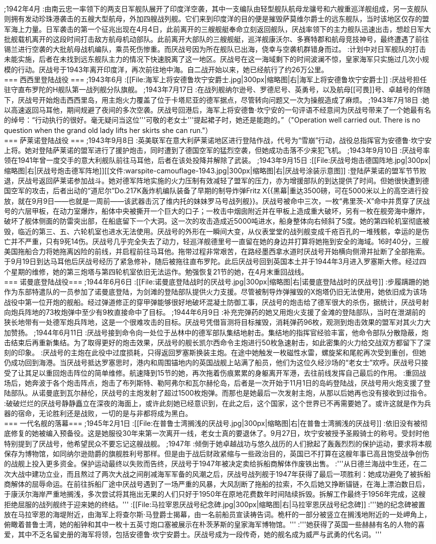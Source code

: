 ;1942年4月
:由南云忠一率领下的两支日军舰队展开了印度洋空袭，其中一支编队由轻型舰队航母龙骧号和六艘重巡洋舰组成，另一支舰队则拥有发动珍珠港袭击的五艘大型航母，外加四艘战列舰。它们来到印度洋的目的便是摧毁萨莫维尔爵士的远东舰队，当时该地区仅存的盟军海上力量。日军袭击的第一个征兆出现在4月4日，此前离开的三艘舰艇奉命立刻返回舰队，厌战率领下的主力舰队迅速出击，想趁日军大批舰载机离开的这段时间打击敌方航母机动部队。此前离开大部队的三艘舰艇，巡洋舰康沃尔、多赛特郡和航母竞技神号，最终遭遇了前往锡兰进行空袭的大批航母战机编队，乘员死伤惨重。而厌战号因为所在舰队已出海，侥幸与空袭机群错身而过。
:计划中对日军舰队的打击未能实施，后者在未找到远东舰队主力的情况下快速脱离了这一地区。厌战号在这一海域剩下的时间波澜不惊，皇家海军只实施过几次小规模的行动。厌战号于1943年离开印度洋，再次前往地中海。自二战开始以来，她已经航行了约26万公里。
<br>
=== 西西里登陆战役 ===
;1943年6月
:[[File:海军上将安德鲁坎宁安爵士.jpg|300px|缩略图|右|海军上将安德鲁坎宁安爵士]]
:厌战号担任驻守直布罗陀的H舰队第一战列舰分队旗舰。
;1943年7月17日
:在战列舰纳尔逊号、罗德尼号、英勇号，以及航母[[可畏]]号、卓越号的伴随下，厌战号开始炮击西西里岛，用主炮火力覆盖了位于卡塔尼亚的德军据点，尽管转向问题又一次为操舰造成了麻烦。
;1943年7月18日
:她以高速返回马耳他，期间规避了夜间的多次空袭。厌战号回港后，海军上将安德鲁·坎宁安的一句评语不经意间为厌战号带来了一个她最有名的绰号：“行动执行的很好。毫无疑问当这位'''可敬的老女士'''提起裙子时，她还是能跑的。”（"Operation well carried out. There is no question when the 	grand old lady lifts her skirts she can run."）
<br>
=== 萨莱诺登陆战役 ===
;1943年9月8日
:英美联军在意大利萨莱诺地区进行登陆作战，代号为“雪崩”行动，战役总指挥官为安德鲁·坎宁安上将。她对登陆萨莱诺的盟军进行了援护炮击，同时遭到了德国空军的猛烈空袭，但她成功击落不少来犯飞机。
;1943年9月10日
:厌战号率领在1941年曾一度交手的意大利舰队前往马耳他，后者在该处投降并解除了武装。
;1943年9月15日
:[[File:厌战号炮击德国阵地.jpg|300px|缩略图|右|厌战号炮击德军阵地]][[文件:warspite-camouflage-1943.jpg|300px|缩略图|右|厌战号涂装示意图]]
:登陆萨莱诺的盟军节节败退，厌战号返回萨莱诺参加战斗。她对德军阵地实施的火力压制有效减轻了盟军的压力，亦为增援部队的到达提供了时间。但她很快遭到德国空军的攻击，后者出动的“道尼尔”Do.217K轰炸机编队装备了早期的制导炸弹Fritz X{{黑幕|重达3500磅，可在5000米以上的高空进行投放，就在9月9日——也就是一周前——该武器击沉了维内托的妹妹罗马号战列舰}}。厌战号被命中三次，一枚“弗里茨-X”命中并贯穿了厌战号的六层甲板，在动力室爆炸，船体中央被撕开一个巨大的口子；一枚击中烟囱附近并在甲板上造成重大破坏，另有一枚在舰旁海中爆炸，破坏了舰体侧面的防雷突出部，在船底留下一个大洞。这一次的攻击造成近5000吨进水，船身整体向右倾斜了5度。她的第四轮机室彻底被毁，临近的第三、五、六轮机室也进水无法使用。厌战号的外形在一瞬间大变，从仪表堂堂的战列舰变成千疮百孔的一堆残骸，幸运的是伤亡并不严重，只有9死14伤。厌战号几乎完全失去了动力，轻巡洋舰德里号一直留在她的身边并打算将她拖到安全的海域。16时40分，三艘美国拖船合力将她拖离凶险的前线，并启程前往马耳他。拖带过程非常艰苦，在路经墨西拿水道时厌战号开始横向侧滑并扯断了全部拖索。于9月19日到达马耳他后厌战号经历了紧急修补，随后被拖往直布罗陀。此后厌战号回到英国本土并于1944年3月进入罗塞斯大修。经过四个星期的维修，她的第三炮塔与第四轮机室依旧无法运作。勉强恢复21节的她，在4月末重回战线。
<br>
=== 诺曼底登陆战役===
;1944年6月6日
:[[File:诺曼底登陆战时的厌战号.jpg|300px|缩略图|右|诺曼底登陆战时的厌战号]]
:步履蹒跚的她作为东部特遣队的一员参加了诺曼底登陆，为剑滩的登陆部队提供火力支援。尽管被制导炸弹摧毁的X炮塔仍旧无法使用，她依旧成为该场战役中第一位开炮的舰船。经过弹道修正的穿甲弹能够很好地破坏混凝土防御工事，厌战号的炮击给了德军很大的杀伤，据统计，厌战号射向炮兵阵地的73枚炮弹中至少有9枚直接命中了目标。
;1944年6月9日
:补充完弹药的她又用炮火支援了金滩的登陆部队，当时在泄湖前的狭长地带有一处德军炮兵阵地，这是一个很难攻击的目标。厌战号凭借盲测将目标摧毁，消耗弹药96枚，观测到炮击效果的盟军对其火力大加赞扬。
;1944年6月11日
:厌战号接到命令向一处位于丛林中的德军部队集结地射击。集结地的指挥官经验丰富，他命令部队分散隐蔽，炮击结束后再重新集结。为了取得更好的炮击效果，厌战号的舰长凯尔西命令主炮进行50枚急速射击，如此密集的火力给交战双方都留下了深刻的印象。
:厌战号的主炮在此役中过度损耗，只得返回罗塞斯换装主炮。在途中她触发一枚磁性水雷，螺旋桨和尾舵再次受到重创，但她仍成功回到海港。当厌战号抵达罗塞思时，港内和周围锚地内的英国战舰上站满了船员，他们为这位久经沙场的“老女士”欢呼。厌战号只接受了让其足以重回炮击阵位的简单维修。航速降到15节的她，再次拖着伤痕累累的身躯离开军港，去往前线发挥自己最后的作用。
:重回战场后，她奔波于各个炮击阵点，炮击了布列斯特、勒阿弗尔和瓦尔赫伦岛，后者是一次开始于11月1日的岛屿登陆战，厌战号用火炮支援了登陆部队。从诺曼底到瓦尔赫伦，厌战号的主炮发射了超过1500枚炮弹。而那也是她最后一次发射主炮，从那以后她再也没有接收到过指令。
:破破烂烂的厌战号静静矗立在深夜的海面上，或许此刻她已经意识到，在此之后，这个国家，这个世界已不再需要她了。或许这就是作为兵器的宿命，无论胜利还是战败，一切的是与非都将成为黑白。
<br>
=== 一代名舰的落幕===
;1945年2月1日
:[[File:在普鲁士湾搁浅的厌战号.jpg|300px|缩略图|右|在普鲁士湾搁浅的厌战号]]
:依旧没有被彻底修复的她被编入预备役。这是她服役30年来第一次离开一线，老女士真的要退休了。9月27日，坎宁安被授予圣殿骑士的称号。受封时他特别提到了厌战号，他希望民众不要忘记这艘战舰。
;1947年
:倾倒于她卓越战功与悠久战历的人们掀起了轰轰烈烈的保护运动，要求将本舰保存为博物馆，如同纳尔逊勋爵的旗舰胜利号那样。但是由于战后财政紧缩与一些政治目的，英国已不打算在这艘年事已高且饱受战争创伤的战舰上投入更多资金。保护运动最终以失败而告终，厌战号于1947年被决定卖给拆船商解体作废铁出售。
:'''从日德兰海战中生还，在二次大战中建功立业，而且熬过了两次大战之间削减海军军备的风潮之后，厌战号战列舰于1947年获得了最后一项胜利：她成功避免了被拆船商解体的屈辱命运。在前往拆船厂途中厌战号遇到了一场严重的风暴，大风刮断了拖船的拉索，不久后她又挣断锚链，在海上漂泊数日后，于康沃尔海岸严重地搁浅，多次尝试将其拖出无果的人们只好于1950年在原地花费数年时间陆续拆毁。拆解工作最终于1956年完成，这艘拒绝屈服的战列舰终于迎来她的终结。'''
:[[File:马拉宰恩厌战号纪念碑.jpg|300px|缩略图|右|马拉宰恩厌战号纪念碑]]
:'''她的纪念碑被置放在马拉宰恩的海堤附近，由海军上将查尔斯·马登爵士揭幕，由一名前船员宣读祷告词。桅杆的一部分被竖立在搁浅地附近的一处岬角上，俯瞰着普鲁士湾，她的船钟和其中一枚十五英寸炮口塞被展示在朴茨茅斯的皇家海军博物馆。'''
:'''她获得了英国一些赫赫有名的人物的喜爱，其中不乏名留史册的海军将领，包括安德鲁·坎宁安爵士。厌战号成为一段传奇，她的舰名成为威严与武勇的代名词。'''  